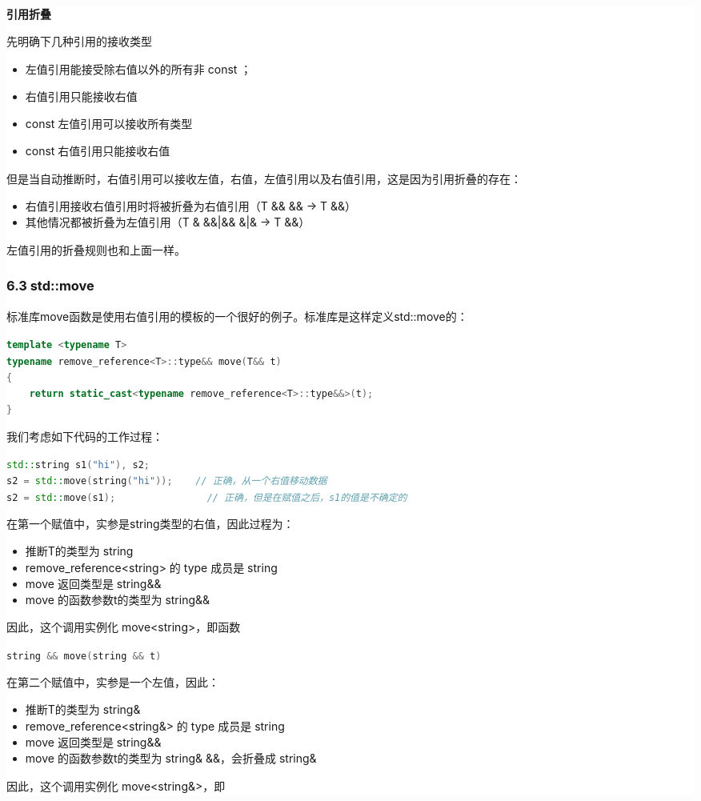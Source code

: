 ```cpp
```

**引用折叠**

先明确下几种引用的接收类型

* 左值引用能接受除右值以外的所有非 const ；

* 右值引用只能接收右值
* const 左值引用可以接收所有类型
* const 右值引用只能接收右值

但是当自动推断时，右值引用可以接收左值，右值，左值引用以及右值引用，这是因为引用折叠的存在：

* 右值引用接收右值引用时将被折叠为右值引用（T && && -> T &&）
* 其他情况都被折叠为左值引用（T & &&|&& &|& -> T &&）

左值引用的折叠规则也和上面一样。

### 6.3 std::move

标准库move函数是使用右值引用的模板的一个很好的例子。标准库是这样定义std::move的：

```cpp
template <typename T>
typename remove_reference<T>::type&& move(T&& t)
{
    return static_cast<typename remove_reference<T>::type&&>(t);
}
```

我们考虑如下代码的工作过程：

```cpp
std::string s1("hi"), s2;
s2 = std::move(string("hi"));    // 正确，从一个右值移动数据
s2 = std::move(s1);                // 正确，但是在赋值之后，s1的值是不确定的
```

在第一个赋值中，实参是string类型的右值，因此过程为：

- 推断T的类型为 string
- remove_reference\<string> 的 type 成员是 string
- move 返回类型是 string&&
- move 的函数参数t的类型为 string&&

因此，这个调用实例化 move\<string>，即函数

```cpp
string && move(string && t)
```

在第二个赋值中，实参是一个左值，因此：

- 推断T的类型为 string&
- remove_reference\<string&> 的 type 成员是 string
- move 返回类型是 string&&
- move 的函数参数t的类型为 string& &&，会折叠成 string&

因此，这个调用实例化 move\<string&>，即
